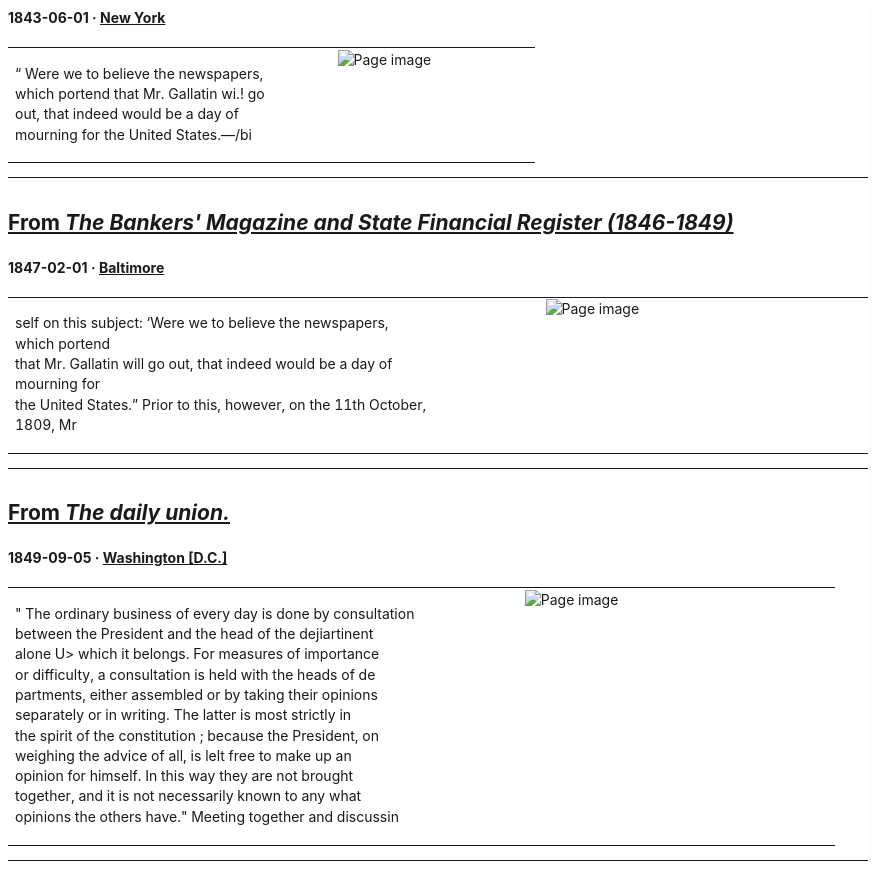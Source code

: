 #### 1843-06-01 &middot; [New York](http://dbpedia.org/resource/New_York_City)

<table style="width: 100%;"><tr><td style="width: 50%">

  
“ Were we to believe the newspapers,  
which portend that Mr. Gallatin wi.! go  
out, that indeed would be a day of  
mourning for the United States.—/bi
</td><td style="width: 50%; max-height: 75%; margin: auto; display: block;">
<img alt="Page image" src="https://iiif.archive.org/image/iiif/2/sim_united-states-democratic-review_1843-06_12_60%2Fsim_united-states-democratic-review_1843-06_12_60_jp2.zip%2Fsim_united-states-democratic-review_1843-06_12_60_jp2%2Fsim_united-states-democratic-review_1843-06_12_60_0087.jp2/pct:17.0556552962298,49.611973392461195,34.33572710951526,4.656319290465632/600,/0/default.jpg"/>
</td>
</tr></table>

---

## [From _The Bankers' Magazine and State Financial Register (1846-1849)_](https://archive.org/details/sim_bankers-magazine_1847-02_1_8/page/n24/mode/1up?view=theater)

#### 1847-02-01 &middot; [Baltimore](http://dbpedia.org/resource/Baltimore)

<table style="width: 100%;"><tr><td style="width: 50%">

  
self on this subject: ‘Were we to believe the newspapers, which portend  
that Mr. Gallatin will go out, that indeed would be a day of mourning for  
the United States.” Prior to this, however, on the 11th October, 1809, Mr
</td><td style="width: 50%; max-height: 75%; margin: auto; display: block;">
<img alt="Page image" src="https://iiif.archive.org/image/iiif/2/sim_bankers-magazine_1847-02_1_8%2Fsim_bankers-magazine_1847-02_1_8_jp2.zip%2Fsim_bankers-magazine_1847-02_1_8_jp2%2Fsim_bankers-magazine_1847-02_1_8_0024.jp2/pct:7.905544147843942,54.967532467532465,67.04312114989733,3.961038961038961/600,/0/default.jpg"/>
</td>
</tr></table>

---

## [From _The daily union._](https://www.loc.gov/resource/sn82003410/1849-09-05/ed-1/?sp=2)

#### 1849-09-05 &middot; [Washington [D.C.]](http://dbpedia.org/resource/Washington%2C_D.C.)

<table style="width: 100%;"><tr><td style="width: 50%">

  
&quot; The ordinary business of every day is done by consultation  
between the President and the head of the dejiartinent  
alone U&gt; which it belongs. For measures of importance  
or difficulty, a consultation is held with the heads of de  
partments, either assembled or by taking their opinions  
separately or in writing. The latter is most strictly in  
the spirit of the constitution ; because the President, on  
weighing the advice of all, is lelt free to make up an  
opinion for himself. In this way they are not brought  
together, and it is not necessarily known to any what  
opinions the others have.&quot; Meeting together and discussin
</td><td style="width: 50%; max-height: 75%; margin: auto; display: block;">
<img alt="Page image" src="https://tile.loc.gov/image-services/iiif/service:ndnp:dlc:batch_dlc_elf_ver03:data:sn82003410:00415661174:1849090501:0225/pct:35.80708022085093,60.927514295324585,18.106528093536863,5.894719138916919/!600,600/0/default.jpg"/>
</td>
</tr></table>

---